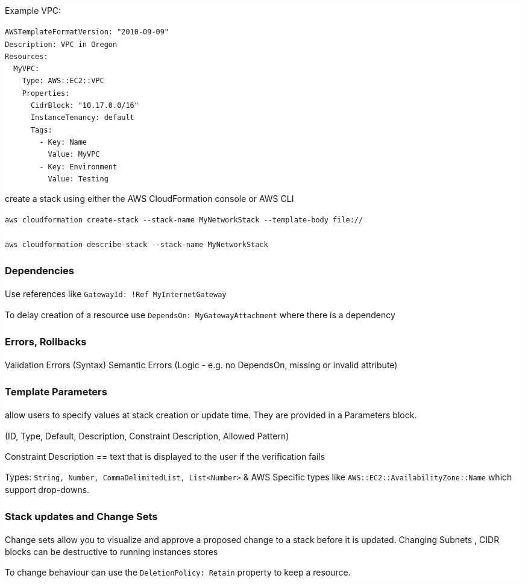 Example VPC:

```
AWSTemplateFormatVersion: "2010-09-09"
Description: VPC in Oregon
Resources:
  MyVPC:
    Type: AWS::EC2::VPC
    Properties:
      CidrBlock: "10.17.0.0/16"
      InstanceTenancy: default
      Tags:
        - Key: Name
          Value: MyVPC
        - Key: Environment
          Value: Testing
```

create a stack using either the AWS CloudFormation console or AWS CLI

```
aws cloudformation create-stack --stack-name MyNetworkStack --template-body file://

aws cloudformation describe-stack --stack-name MyNetworkStack
```

### Dependencies

Use references like `GatewayId: !Ref MyInternetGateway`

To delay creation of a resource use `DependsOn: MyGatewayAttachment` where there is a dependency

### Errors, Rollbacks

Validation Errors (Syntax)
Semantic Errors (Logic - e.g. no DependsOn, missing or invalid attribute)

### Template Parameters

allow users to specify values at stack creation or update time. They are provided in a Parameters block.

(ID, Type, Default, Description, Constraint Description, Allowed Pattern)

Constraint Description == text that is displayed to the user if the verification fails

Types:  `String, Number, CommaDelimitedList, List<Number>` & AWS Specific types like `AWS::EC2::AvailabilityZone::Name`
which support drop-downs.


### Stack updates and Change Sets

Change sets allow you to visualize and approve a proposed change to a stack before it is updated.
Changing Subnets , CIDR blocks can be destructive to running instances stores

To change behaviour can use the `DeletionPolicy: Retain` property to keep a resource.
